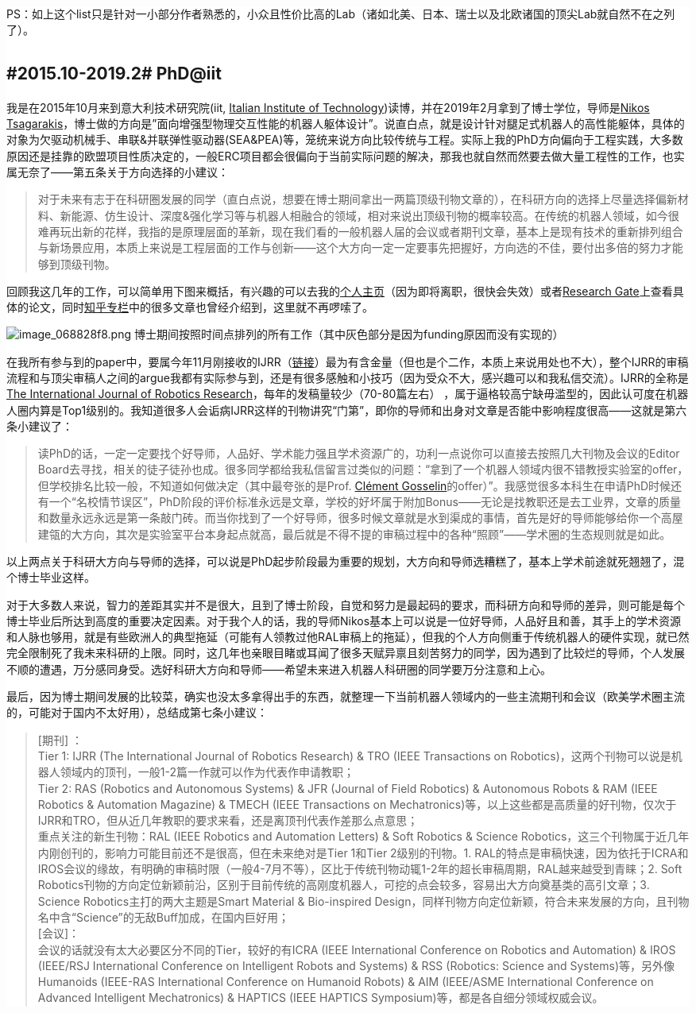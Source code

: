 PS：如上这个list只是针对一小部分作者熟悉的，小众且性价比高的Lab（诸如北美、日本、瑞士以及北欧诸国的顶尖Lab就自然不在之列了）。

## \#2015.10-2019.2\# PhD@iit 

我是在2015年10月来到意大利技术研究院(iit, [Italian Institute of Technology][])读博，并在2019年2月拿到了博士学位，导师是[Nikos Tsagarakis][]，博士做的方向是”面向增强型物理交互性能的机器人躯体设计”。说直白点，就是设计针对腿足式机器人的高性能躯体，具体的对象为欠驱动机械手、串联&并联弹性驱动器(SEA&PEA)等，笼统来说方向比较传统与工程。实际上我的PhD方向偏向于工程实践，大多数原因还是挂靠的欧盟项目性质决定的，一般ERC项目都会很偏向于当前实际问题的解决，那我也就自然而然要去做大量工程性的工作，也实属无奈了——第五条关于方向选择的小建议：

> 对于未来有志于在科研圈发展的同学（直白点说，想要在博士期间拿出一两篇顶级刊物文章的），在科研方向的选择上尽量选择偏新材料、新能源、仿生设计、深度&强化学习等与机器人相融合的领域，相对来说出顶级刊物的概率较高。在传统的机器人领域，如今很难再玩出新的花样，我指的是原理层面的革新，现在我们看的一般机器人届的会议或者期刊文章，基本上是现有技术的重新排列组合与新场景应用，本质上来说是工程层面的工作与创新——这个大方向一定一定要事先把握好，方向选的不佳，要付出多倍的努力才能够到顶级刊物。

回顾我这几年的工作，可以简单用下图来概括，有兴趣的可以去我的[个人主页][Link 7]（因为即将离职，很快会失效）或者[Research Gate][]上查看具体的论文，同时[知乎专栏][Link 8]中的很多文章也曾经介绍到，这里就不再啰嗦了。

![image_068828f8.png](https://www.liangtengyu.com:9998/images/image_068828f8.png)  博士期间按照时间点排列的所有工作（其中灰色部分是因为funding原因而没有实现的）

在我所有参与到的paper中，要属今年11月刚接收的IJRR（[链接][Link 9]）最为有含金量（但也是个二作，本质上来说用处也不大），整个IJRR的审稿流程和与顶尖审稿人之间的argue我都有实际参与到，还是有很多感触和小技巧（因为受众不大，感兴趣可以和我私信交流）。IJRR的全称是[The International Journal of Robotics Research][]，每年的发稿量较少（70-80篇左右） ，属于逼格较高宁缺毋滥型的，因此认可度在机器人圈内算是Top1级别的。我知道很多人会诟病IJRR这样的刊物讲究“门第”，即你的导师和出身对文章是否能中影响程度很高——这就是第六条小建议了：

> 读PhD的话，一定一定要找个好导师，人品好、学术能力强且学术资源广的，功利一点说你可以直接去按照几大刊物及会议的Editor Board去寻找，相关的徒子徒孙也成。很多同学都给我私信留言过类似的问题：“拿到了一个机器人领域内很不错教授实验室的offer，但学校排名比较一般，不知道如何做决定（其中最夸张的是Prof. [Clément Gosselin][Cl_ment Gosselin]的offer）”。我感觉很多本科生在申请PhD时候还有一个“名校情节误区”，PhD阶段的评价标准永远是文章，学校的好坏属于附加Bonus——无论是找教职还是去工业界，文章的质量和数量永远永远是第一条敲门砖。而当你找到了一个好导师，很多时候文章就是水到渠成的事情，首先是好的导师能够给你一个高屋建瓴的大方向，其次是实验室平台本身起点就高，最后就是不得不提的审稿过程中的各种“照顾”——学术圈的生态规则就是如此。

以上两点关于科研大方向与导师的选择，可以说是PhD起步阶段最为重要的规划，大方向和导师选糟糕了，基本上学术前途就死翘翘了，混个博士毕业这样。

对于大多数人来说，智力的差距其实并不是很大，且到了博士阶段，自觉和努力是最起码的要求，而科研方向和导师的差异，则可能是每个博士毕业后所达到高度的重要决定因素。对于我个人的话，我的导师Nikos基本上可以说是一位好导师，人品好且和善，其手上的学术资源和人脉也够用，就是有些欧洲人的典型拖延（可能有人领教过他RAL审稿上的拖延），但我的个人方向侧重于传统机器人的硬件实现，就已然完全限制死了我未来科研的上限。同时，这几年也亲眼目睹或耳闻了很多天赋异禀且刻苦努力的同学，因为遇到了比较烂的导师，个人发展不顺的遭遇，万分感同身受。选好科研大方向和导师——希望未来进入机器人科研圈的同学要万分注意和上心。

最后，因为博士期间发展的比较菜，确实也没太多拿得出手的东西，就整理一下当前机器人领域内的一些主流期刊和会议（欧美学术圈主流的，可能对于国内不太好用），总结成第七条小建议：

> \[期刊\] ：  
> Tier 1: IJRR (The International Journal of Robotics Research) & TRO (IEEE Transactions on Robotics)，这两个刊物可以说是机器人领域内的顶刊，一般1-2篇一作就可以作为代表作申请教职；  
> Tier 2: RAS (Robotics and Autonomous Systems) & JFR (Journal of Field Robotics) & Autonomous Robots & RAM (IEEE Robotics & Automation Magazine) & TMECH (IEEE Transactions on Mechatronics)等，以上这些都是高质量的好刊物，仅次于IJRR和TRO，但从近几年教职的要求来看，还是离顶刊代表作差那么点意思；  
> 重点关注的新生刊物：RAL (IEEE Robotics and Automation Letters) & Soft Robotics & Science Robotics，这三个刊物属于近几年内刚创刊的，影响力可能目前还不是很高，但在未来绝对是Tier 1和Tier 2级别的刊物。1. RAL的特点是审稿快速，因为依托于ICRA和IROS会议的缘故，有明确的审稿时限（一般4-7月不等），区比于传统刊物动辄1-2年的超长审稿周期，RAL越来越受到青睐；2. Soft Robotics刊物的方向定位新颖前沿，区别于目前传统的高刚度机器人，可挖的点会较多，容易出大方向奠基类的高引文章；3. Science Robotics主打的两大主题是Smart Material & Bio-inspired Design，同样刊物方向定位新颖，符合未来发展的方向，且刊物名中含“Science”的无敌Buff加成，在国内巨好用；  
> \[会议\]：  
> 会议的话就没有太大必要区分不同的Tier，较好的有ICRA (IEEE International Conference on Robotics and Automation) & IROS (IEEE/RSJ International Conference on Intelligent Robots and Systems) & RSS (Robotics: Science and Systems)等，另外像Humanoids (IEEE-RAS International Conference on Humanoid Robots) & AIM (IEEE/ASME International Conference on Advanced Intelligent Mechatronics) & HAPTICS (IEEE HAPTICS Symposium)等，都是各自细分领域权威会议。


[Link 1]: https://link.zhihu.com/?target=https%3A//www.rokae.com/
[ZJUNlict]: https://link.zhihu.com/?target=https%3A//github.com/ZJUNlict
[Link 2]: https://link.zhihu.com/?target=https%3A//mp.weixin.qq.com/s/OApPWreH1U5Ku18mIWdTxw
[Link 3]: https://www.zhihu.com/people/b7f76bb41d38aeac706e484448e69fb3
[Link 4]: https://link.zhihu.com/?target=http%3A//www.robocup2014.org/%3Fpage_id%3D3385
[Link 5]: https://link.zhihu.com/?target=https%3A//baike.baidu.com/item/%25E7%2586%258A%25E8%2593%2589
[Link 6]: https://link.zhihu.com/?target=https%3A//scholar.google.com/citations%3Fuser%3DPrJjrjIAAAAJ%26hl%3Den
[KAIST]: https://link.zhihu.com/?target=https%3A//kis.kaist.ac.kr/index.php%3Fmid%3DKIR_O
[Bonn]: https://link.zhihu.com/?target=http%3A//www.robotics.uni-bonn.de/
[CNRS-LIRMM]: https://link.zhihu.com/?target=http%3A//www.lirmm.fr/lirmm_eng
[CNRS-LAAS]: https://link.zhihu.com/?target=https%3A//www.laas.fr/public/en/ris
[CNRS-AIST-JRL]: https://link.zhihu.com/?target=http%3A//jrl-umi3218.github.io/
[aStar i2r]: https://link.zhihu.com/?target=https%3A//www.a-star.edu.sg/i2r/RESEARCH/AUTONOMOUS-SYSTEMS
[Italian Institute of Technology]: https://link.zhihu.com/?target=https%3A//www.iit.it/
[Nikos Tsagarakis]: https://link.zhihu.com/?target=https%3A//scholar.google.com/citations%3Fuser%3D-ykAQ-0AAAAJ%26hl%3Den
[Link 7]: https://link.zhihu.com/?target=https%3A//www.iit.it/people/zeyu-ren
[Research Gate]: https://link.zhihu.com/?target=https%3A//www.researchgate.net/profile/Zeyu_Ren3/publications
[Link 8]: https://zhuanlan.zhihu.com/c_1051421942619357184
[Link 9]: https://link.zhihu.com/?target=https%3A//journals.sagepub.com/doi/full/10.1177/0278364919893762
[The International Journal of Robotics Research]: https://link.zhihu.com/?target=https%3A//journals.sagepub.com/home/ijr
[Cl_ment Gosselin]: https://link.zhihu.com/?target=https%3A//scholar.google.fr/citations%3Fuser%3DO9VSIMoAAAAJ%26hl%3Dfr
[Alberobotics]: https://link.zhihu.com/?target=https%3A//alberobotics.it/
[Link 10]: https://www.zhihu.com/people/ca9961d209d90fee09ea10f53b7a8262